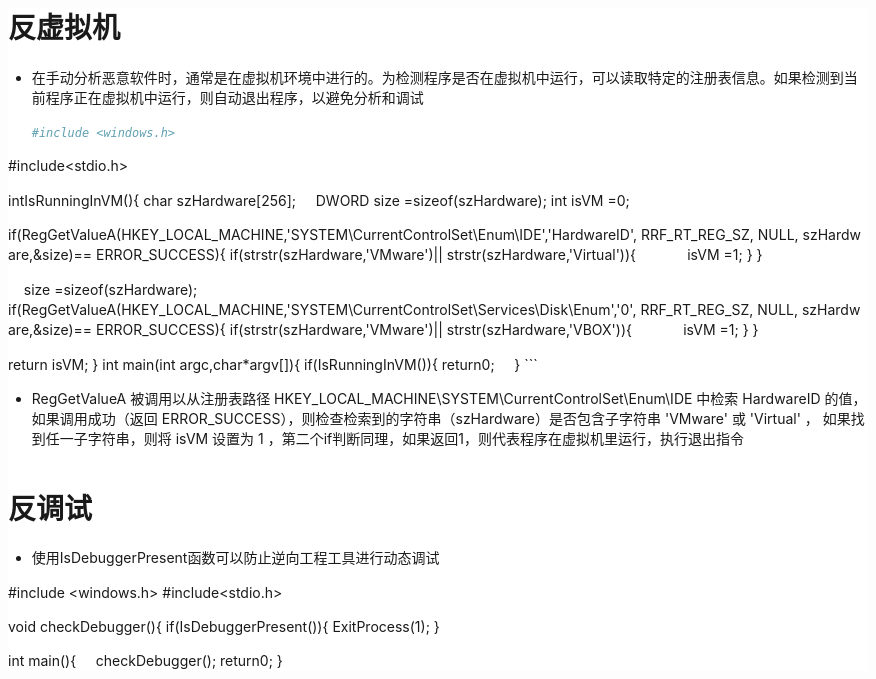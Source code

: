 # 反虚拟机

- 在手动分析恶意软件时，通常是在虚拟机环境中进行的。为检测程序是否在虚拟机中运行，可以读取特定的注册表信息。如果检测到当前程序正在虚拟机中运行，则自动退出程序，以避免分析和调试

	```BASH
	#include <windows.h>
#include<stdio.h>

intIsRunningInVM(){
char szHardware[256];
    DWORD size =sizeof(szHardware);
int isVM =0;

if(RegGetValueA(HKEY_LOCAL_MACHINE,'SYSTEM\\CurrentControlSet\\Enum\\IDE','HardwareID', RRF_RT_REG_SZ, NULL, szHardware,&size)== ERROR_SUCCESS){
if(strstr(szHardware,'VMware')|| strstr(szHardware,'Virtual')){
            isVM =1;
}
}

    size =sizeof(szHardware);
if(RegGetValueA(HKEY_LOCAL_MACHINE,'SYSTEM\\CurrentControlSet\\Services\\Disk\\Enum','0', RRF_RT_REG_SZ, NULL, szHardware,&size)== ERROR_SUCCESS){
if(strstr(szHardware,'VMware')|| strstr(szHardware,'VBOX')){
            isVM =1;
}
}

return isVM;
}
int main(int argc,char*argv[]){
if(IsRunningInVM()){
return0;
    }
	```
- RegGetValueA 被调用以从注册表路径 HKEY_LOCAL_MACHINE\SYSTEM\CurrentControlSet\Enum\IDE 中检索 HardwareID 的值， 如果调用成功（返回 ERROR_SUCCESS），则检查检索到的字符串（szHardware）是否包含子字符串 'VMware' 或 'Virtual' ， 如果找到任一子字符串，则将 isVM 设置为 1 ，第二个if判断同理，如果返回1，则代表程序在虚拟机里运行，执行退出指令
# 反调试

- 使用IsDebuggerPresent函数可以防止逆向工程工具进行动态调试

	```BASH

#include <windows.h>
#include<stdio.h>

void checkDebugger(){
if(IsDebuggerPresent()){
ExitProcess(1);
}

int main(){
    checkDebugger();
return0;
}
